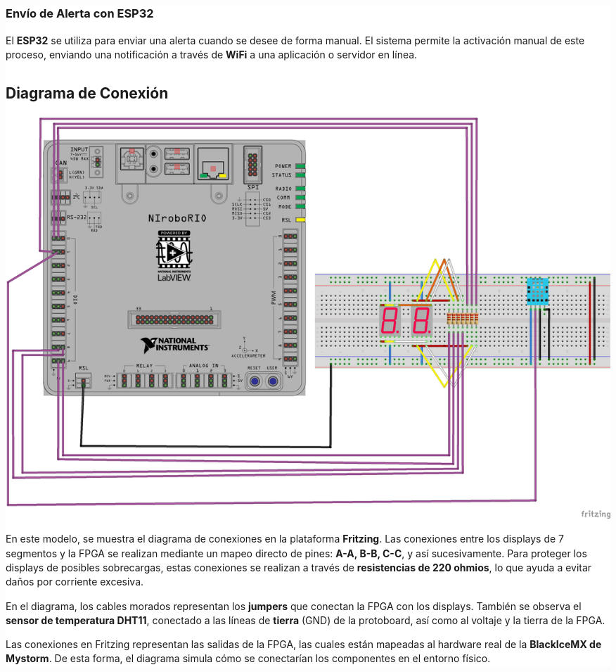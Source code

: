 ### Envío de Alerta con ESP32

El **ESP32** se utiliza para enviar una alerta cuando se desee de forma manual. El sistema permite la activación manual de este proceso, enviando una notificación a través de **WiFi** a una aplicación o servidor en línea.


## Diagrama de Conexión

![Diagrama de Conexión](https://github.com/Kuper0173/Smart-irrigation-system-Digital-I/blob/main/THambiente/Mapa%20de%20conexiones_fritzig.jpg.png)

En este modelo, se muestra el diagrama de conexiones en la plataforma **Fritzing**. Las conexiones entre los displays de 7 segmentos y la FPGA se realizan mediante un mapeo directo de pines: **A-A, B-B, C-C**, y así sucesivamente. Para proteger los displays de posibles sobrecargas, estas conexiones se realizan a través de **resistencias de 220 ohmios**, lo que ayuda a evitar daños por corriente excesiva.

En el diagrama, los cables morados representan los **jumpers** que conectan la FPGA con los displays. También se observa el **sensor de temperatura DHT11**, conectado a las líneas de **tierra** (GND) de la protoboard, así como al voltaje y la tierra de la FPGA.

Las conexiones en Fritzing representan las salidas de la FPGA, las cuales están mapeadas al hardware real de la **BlackIceMX de Mystorm**. De esta forma, el diagrama simula cómo se conectarían los componentes en el entorno físico.
